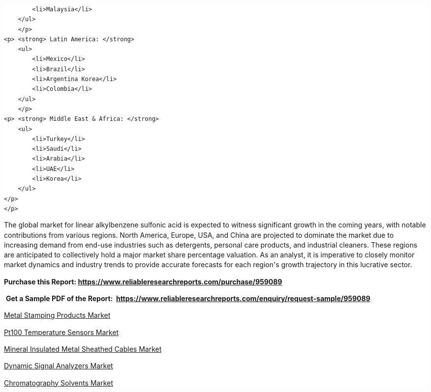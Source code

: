             <li>Malaysia</li>
        </ul>
        </p> 
    <p> <strong> Latin America: </strong>
        <ul>
            <li>Mexico</li>
            <li>Brazil</li>
            <li>Argentina Korea</li>
            <li>Colombia</li>
        </ul>
        </p> 
    <p> <strong> Middle East & Africa: </strong>
        <ul>
            <li>Turkey</li>
            <li>Saudi</li>
            <li>Arabia</li>
            <li>UAE</li>
            <li>Korea</li>
        </ul>
    </p>
    </p>
<p><p>The global market for linear alkylbenzene sulfonic acid is expected to witness significant growth in the coming years, with notable contributions from various regions. North America, Europe, USA, and China are projected to dominate the market due to increasing demand from end-use industries such as detergents, personal care products, and industrial cleaners. These regions are anticipated to collectively hold a major market share percentage valuation. As an analyst, it is imperative to closely monitor market dynamics and industry trends to provide accurate forecasts for each region's growth trajectory in this lucrative sector.</p></p>
<p><strong>Purchase this Report: <a href="https://www.reliableresearchreports.com/purchase/959089">https://www.reliableresearchreports.com/purchase/959089</a></strong></p>
<p>&nbsp;<strong>Get a Sample PDF of the Report:&nbsp;&nbsp;<a href="https://www.reliableresearchreports.com/enquiry/request-sample/959089">https://www.reliableresearchreports.com/enquiry/request-sample/959089</a></strong></p>
<p><strong></strong></p>
<p><p><a href="https://github.com/amonskiyk/Market-Research-Report-List-1/blob/main/metal-stamping-products-market.md">Metal Stamping Products Market</a></p><p><a href="https://medium.com/@jqgvpygpb56374/pt100-temperature-sensors-market-size-cagr-trends-2024-2030-1d7fb8df9b2c">Pt100 Temperature Sensors Market</a></p><p><a href="https://medium.com/@jeremybates83/mineral-insulated-metal-sheathed-cables-market-report-reveals-the-latest-trends-and-growth-2912511b8d00">Mineral Insulated Metal Sheathed Cables Market</a></p><p><a href="https://medium.com/@rachelyoung56/dynamic-signal-analyzers-market-insights-into-market-cagr-market-trends-and-growth-strategies-715c3b6114e3">Dynamic Signal Analyzers Market</a></p><p><a href="https://github.com/JameTravis/Market-Research-Report-List-2/blob/main/chromatography-solvents-market.md">Chromatography Solvents Market</a></p></p>